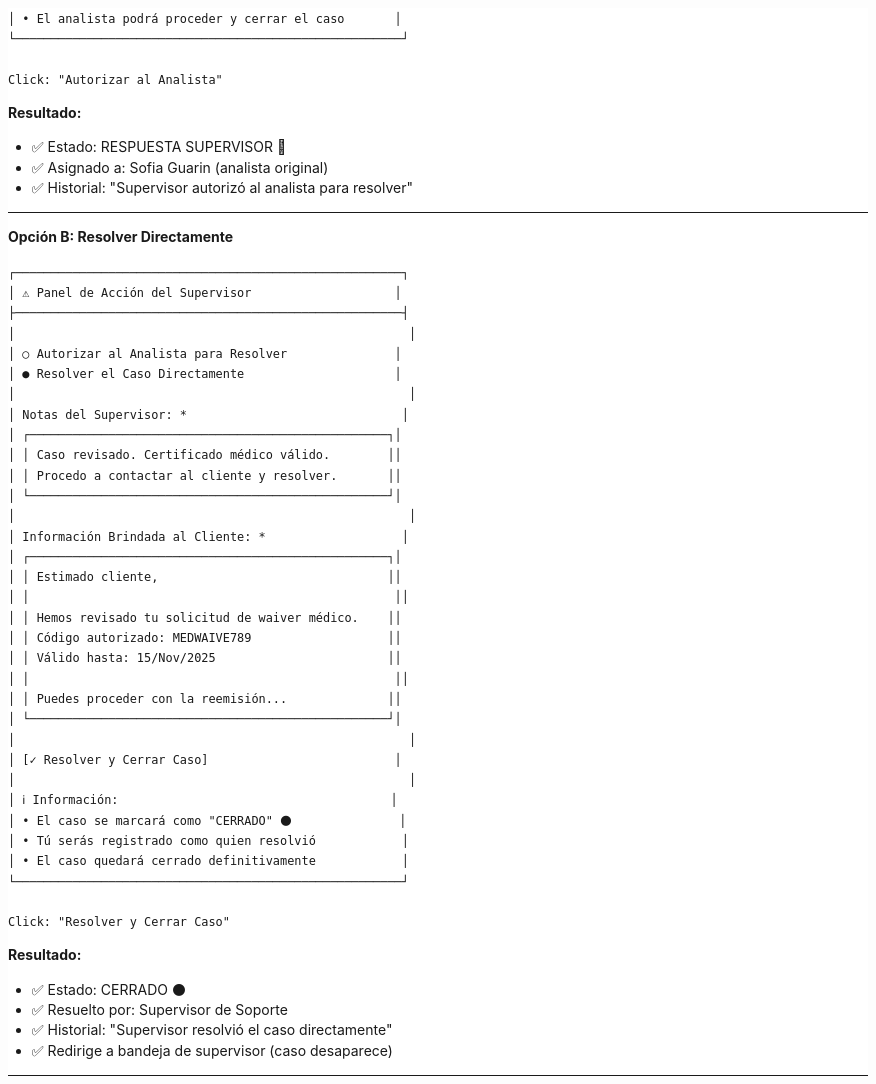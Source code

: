 ```
│ • El analista podrá proceder y cerrar el caso       │
└──────────────────────────────────────────────────────┘

Click: "Autorizar al Analista"
```

**Resultado:**
- ✅ Estado: RESPUESTA SUPERVISOR 🔵
- ✅ Asignado a: Sofia Guarin (analista original)
- ✅ Historial: "Supervisor autorizó al analista para resolver"

---

**Opción B: Resolver Directamente**

```
┌──────────────────────────────────────────────────────┐
│ ⚠️ Panel de Acción del Supervisor                    │
├──────────────────────────────────────────────────────┤
│                                                       │
│ ○ Autorizar al Analista para Resolver               │
│ ● Resolver el Caso Directamente                     │
│                                                       │
│ Notas del Supervisor: *                              │
│ ┌──────────────────────────────────────────────────┐│
│ │ Caso revisado. Certificado médico válido.        ││
│ │ Procedo a contactar al cliente y resolver.       ││
│ └──────────────────────────────────────────────────┘│
│                                                       │
│ Información Brindada al Cliente: *                   │
│ ┌──────────────────────────────────────────────────┐│
│ │ Estimado cliente,                                ││
│ │                                                   ││
│ │ Hemos revisado tu solicitud de waiver médico.    ││
│ │ Código autorizado: MEDWAIVE789                   ││
│ │ Válido hasta: 15/Nov/2025                        ││
│ │                                                   ││
│ │ Puedes proceder con la reemisión...              ││
│ └──────────────────────────────────────────────────┘│
│                                                       │
│ [✓ Resolver y Cerrar Caso]                          │
│                                                       │
│ ℹ️ Información:                                      │
│ • El caso se marcará como "CERRADO" ⚫               │
│ • Tú serás registrado como quien resolvió            │
│ • El caso quedará cerrado definitivamente            │
└──────────────────────────────────────────────────────┘

Click: "Resolver y Cerrar Caso"
```

**Resultado:**
- ✅ Estado: CERRADO ⚫
- ✅ Resuelto por: Supervisor de Soporte
- ✅ Historial: "Supervisor resolvió el caso directamente"
- ✅ Redirige a bandeja de supervisor (caso desaparece)

---